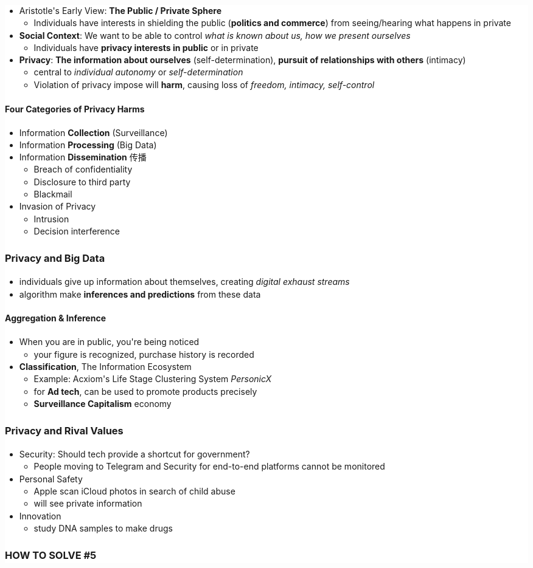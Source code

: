 * Aristotle's Early View: **The Public / Private Sphere**
    * Individuals have interests in shielding the public (**politics and commerce**) from seeing/hearing what happens in private
* **Social Context**: We want to be able to control *what is known about us, how we present ourselves*
    * Individuals have **privacy interests in public** or in private
* **Privacy**: **The information about ourselves** (self-determination), **pursuit of relationships with others** (intimacy)
    * central to *individual autonomy* or *self-determination*
    * Violation of privacy impose will **harm**, causing loss of *freedom, intimacy, self-control*

#### Four Categories of Privacy Harms

* Information **Collection** (Surveillance)
* Information **Processing** (Big Data)
* Information **Dissemination** 传播
    * Breach of confidentiality
    * Disclosure to third party
    * Blackmail
* Invasion of Privacy
    * Intrusion
    * Decision interference



### Privacy and Big Data

* individuals give up information about themselves, creating *digital exhaust streams*
* algorithm make **inferences and predictions** from these data

#### Aggregation & Inference

* When you are in public, you're being noticed
    * your figure is recognized, purchase history is recorded
* **Classification**, The Information Ecosystem
    * Example: Acxiom's Life Stage Clustering System *PersonicX*
    * for **Ad tech**, can be used to promote products precisely
    * **Surveillance Capitalism** economy



### Privacy and Rival Values

* Security: Should tech provide a shortcut for government?
    * People moving to Telegram and Security for end-to-end platforms cannot be monitored
* Personal Safety
    * Apple scan iCloud photos in search of child abuse
    * will see private information
* Innovation
    * study DNA samples to make drugs



### HOW TO SOLVE #5
